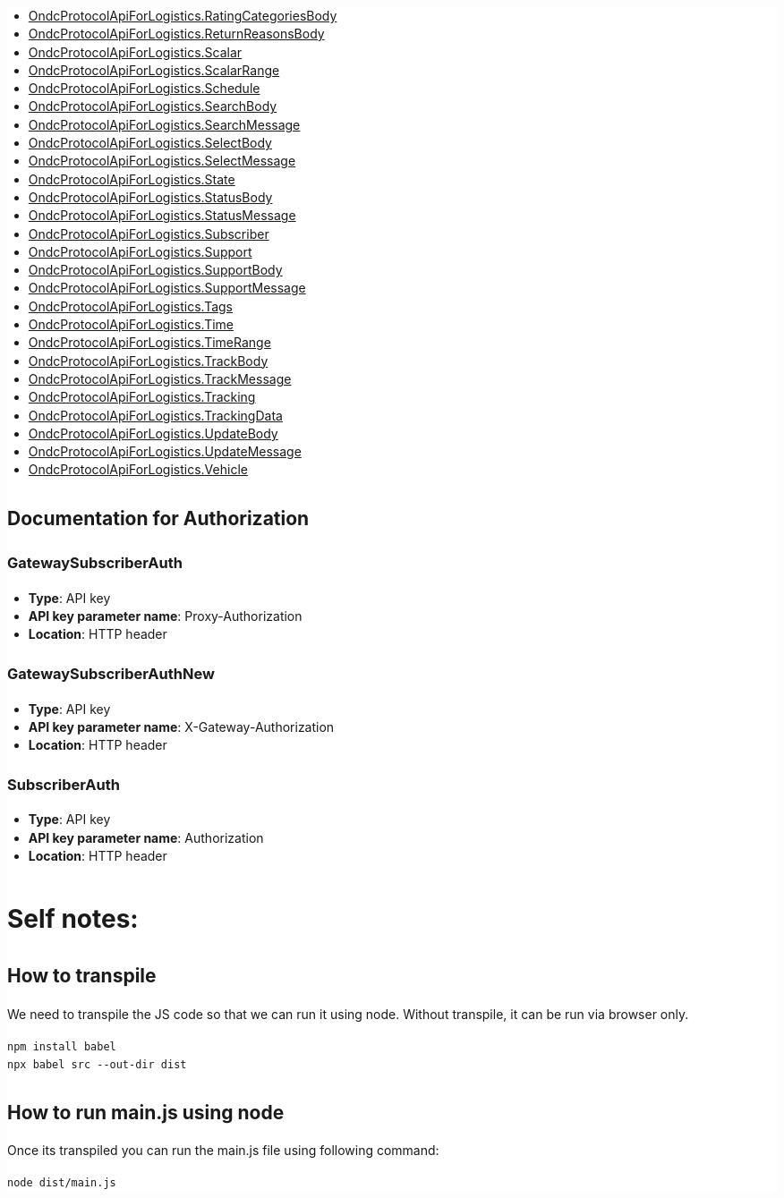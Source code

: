  - [OndcProtocolApiForLogistics.RatingCategoriesBody](docs/RatingCategoriesBody.md)
 - [OndcProtocolApiForLogistics.ReturnReasonsBody](docs/ReturnReasonsBody.md)
 - [OndcProtocolApiForLogistics.Scalar](docs/Scalar.md)
 - [OndcProtocolApiForLogistics.ScalarRange](docs/ScalarRange.md)
 - [OndcProtocolApiForLogistics.Schedule](docs/Schedule.md)
 - [OndcProtocolApiForLogistics.SearchBody](docs/SearchBody.md)
 - [OndcProtocolApiForLogistics.SearchMessage](docs/SearchMessage.md)
 - [OndcProtocolApiForLogistics.SelectBody](docs/SelectBody.md)
 - [OndcProtocolApiForLogistics.SelectMessage](docs/SelectMessage.md)
 - [OndcProtocolApiForLogistics.State](docs/State.md)
 - [OndcProtocolApiForLogistics.StatusBody](docs/StatusBody.md)
 - [OndcProtocolApiForLogistics.StatusMessage](docs/StatusMessage.md)
 - [OndcProtocolApiForLogistics.Subscriber](docs/Subscriber.md)
 - [OndcProtocolApiForLogistics.Support](docs/Support.md)
 - [OndcProtocolApiForLogistics.SupportBody](docs/SupportBody.md)
 - [OndcProtocolApiForLogistics.SupportMessage](docs/SupportMessage.md)
 - [OndcProtocolApiForLogistics.Tags](docs/Tags.md)
 - [OndcProtocolApiForLogistics.Time](docs/Time.md)
 - [OndcProtocolApiForLogistics.TimeRange](docs/TimeRange.md)
 - [OndcProtocolApiForLogistics.TrackBody](docs/TrackBody.md)
 - [OndcProtocolApiForLogistics.TrackMessage](docs/TrackMessage.md)
 - [OndcProtocolApiForLogistics.Tracking](docs/Tracking.md)
 - [OndcProtocolApiForLogistics.TrackingData](docs/TrackingData.md)
 - [OndcProtocolApiForLogistics.UpdateBody](docs/UpdateBody.md)
 - [OndcProtocolApiForLogistics.UpdateMessage](docs/UpdateMessage.md)
 - [OndcProtocolApiForLogistics.Vehicle](docs/Vehicle.md)

## Documentation for Authorization


### GatewaySubscriberAuth

- **Type**: API key
- **API key parameter name**: Proxy-Authorization
- **Location**: HTTP header

### GatewaySubscriberAuthNew

- **Type**: API key
- **API key parameter name**: X-Gateway-Authorization
- **Location**: HTTP header

### SubscriberAuth

- **Type**: API key
- **API key parameter name**: Authorization
- **Location**: HTTP header

# Self notes:
## How to transpile
We need to transpile the JS code so that we can run it using node. Without transpile, it can be run via browser only.
```
npm install babel
npx babel src --out-dir dist
```
## How to run main.js using node
Once its transpiled you can run the main.js file using following command:
```
node dist/main.js
```
